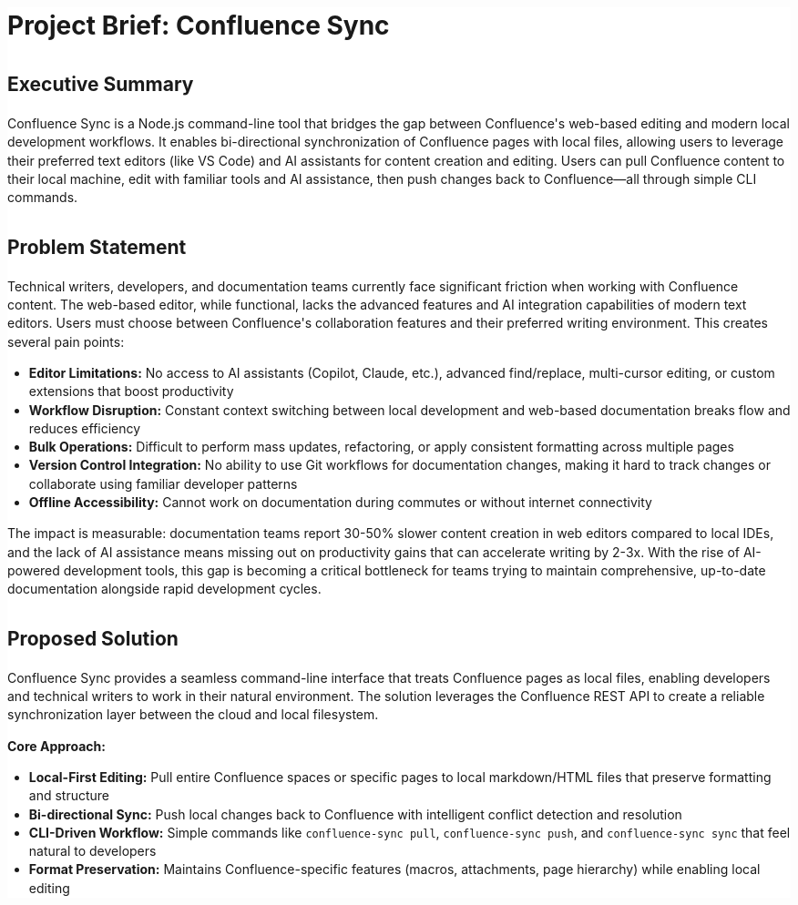 # Project Brief: Confluence Sync

## Executive Summary

Confluence Sync is a Node.js command-line tool that bridges the gap between Confluence's web-based editing and modern local development workflows. It enables bi-directional synchronization of Confluence pages with local files, allowing users to leverage their preferred text editors (like VS Code) and AI assistants for content creation and editing. Users can pull Confluence content to their local machine, edit with familiar tools and AI assistance, then push changes back to Confluence—all through simple CLI commands.

## Problem Statement

Technical writers, developers, and documentation teams currently face significant friction when working with Confluence content. The web-based editor, while functional, lacks the advanced features and AI integration capabilities of modern text editors. Users must choose between Confluence's collaboration features and their preferred writing environment. This creates several pain points:

- **Editor Limitations:** No access to AI assistants (Copilot, Claude, etc.), advanced find/replace, multi-cursor editing, or custom extensions that boost productivity
- **Workflow Disruption:** Constant context switching between local development and web-based documentation breaks flow and reduces efficiency
- **Bulk Operations:** Difficult to perform mass updates, refactoring, or apply consistent formatting across multiple pages
- **Version Control Integration:** No ability to use Git workflows for documentation changes, making it hard to track changes or collaborate using familiar developer patterns
- **Offline Accessibility:** Cannot work on documentation during commutes or without internet connectivity

The impact is measurable: documentation teams report 30-50% slower content creation in web editors compared to local IDEs, and the lack of AI assistance means missing out on productivity gains that can accelerate writing by 2-3x. With the rise of AI-powered development tools, this gap is becoming a critical bottleneck for teams trying to maintain comprehensive, up-to-date documentation alongside rapid development cycles.

## Proposed Solution

Confluence Sync provides a seamless command-line interface that treats Confluence pages as local files, enabling developers and technical writers to work in their natural environment. The solution leverages the Confluence REST API to create a reliable synchronization layer between the cloud and local filesystem.

**Core Approach:**
- **Local-First Editing:** Pull entire Confluence spaces or specific pages to local markdown/HTML files that preserve formatting and structure
- **Bi-directional Sync:** Push local changes back to Confluence with intelligent conflict detection and resolution
- **CLI-Driven Workflow:** Simple commands like `confluence-sync pull`, `confluence-sync push`, and `confluence-sync sync` that feel natural to developers
- **Format Preservation:** Maintains Confluence-specific features (macros, attachments, page hierarchy) while enabling local editing
